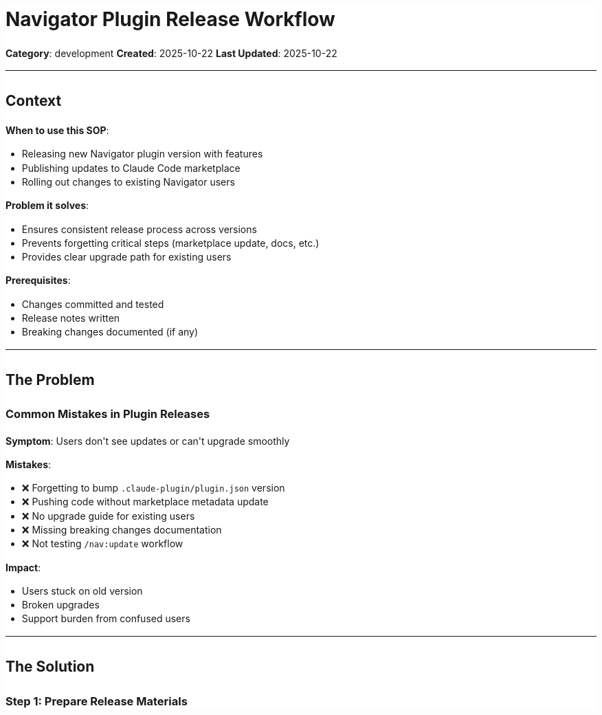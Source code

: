 # Navigator Plugin Release Workflow

**Category**: development
**Created**: 2025-10-22
**Last Updated**: 2025-10-22

---

## Context

**When to use this SOP**:
- Releasing new Navigator plugin version with features
- Publishing updates to Claude Code marketplace
- Rolling out changes to existing Navigator users

**Problem it solves**:
- Ensures consistent release process across versions
- Prevents forgetting critical steps (marketplace update, docs, etc.)
- Provides clear upgrade path for existing users

**Prerequisites**:
- Changes committed and tested
- Release notes written
- Breaking changes documented (if any)

---

## The Problem

### Common Mistakes in Plugin Releases

**Symptom**: Users don't see updates or can't upgrade smoothly

**Mistakes**:
- ❌ Forgetting to bump `.claude-plugin/plugin.json` version
- ❌ Pushing code without marketplace metadata update
- ❌ No upgrade guide for existing users
- ❌ Missing breaking changes documentation
- ❌ Not testing `/nav:update` workflow

**Impact**:
- Users stuck on old version
- Broken upgrades
- Support burden from confused users

---

## The Solution

### Step 1: Prepare Release Materials
